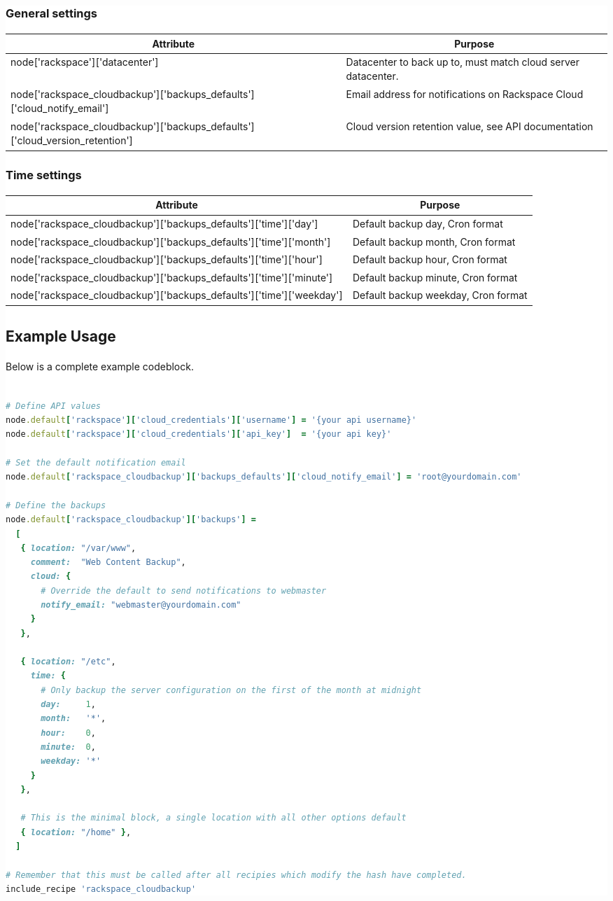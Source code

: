 ### General settings
| Attribute | Purpose |
| --------- | ------- |
| node['rackspace']['datacenter'] | Datacenter to back up to, must match cloud server datacenter. |
| node['rackspace_cloudbackup']['backups_defaults']['cloud_notify_email']      | Email address for notifications on Rackspace Cloud   |
| node['rackspace_cloudbackup']['backups_defaults']['cloud_version_retention'] | Cloud version retention value, see API documentation |

### Time settings
| Attribute | Purpose |
| --------- | ------- |
| node['rackspace_cloudbackup']['backups_defaults']['time']['day']             | Default backup day, Cron format     |
| node['rackspace_cloudbackup']['backups_defaults']['time']['month']           | Default backup month, Cron format   |
| node['rackspace_cloudbackup']['backups_defaults']['time']['hour']            | Default backup hour, Cron format    |
| node['rackspace_cloudbackup']['backups_defaults']['time']['minute']          | Default backup minute, Cron format  |
| node['rackspace_cloudbackup']['backups_defaults']['time']['weekday']         | Default backup weekday, Cron format |

## Example Usage

Below is a complete example codeblock.

```ruby

# Define API values
node.default['rackspace']['cloud_credentials']['username'] = '{your api username}'
node.default['rackspace']['cloud_credentials']['api_key']  = '{your api key}'

# Set the default notification email
node.default['rackspace_cloudbackup']['backups_defaults']['cloud_notify_email'] = 'root@yourdomain.com'

# Define the backups
node.default['rackspace_cloudbackup']['backups'] =
  [
   { location: "/var/www",
     comment:  "Web Content Backup",
     cloud: {
       # Override the default to send notifications to webmaster
       notify_email: "webmaster@yourdomain.com"
     }
   },

   { location: "/etc",
     time: {
       # Only backup the server configuration on the first of the month at midnight
       day:     1,
       month:   '*',
       hour:    0,
       minute:  0,
       weekday: '*'
     }
   },

   # This is the minimal block, a single location with all other options default
   { location: "/home" },
  ]

# Remember that this must be called after all recipies which modify the hash have completed.
include_recipe 'rackspace_cloudbackup'
```